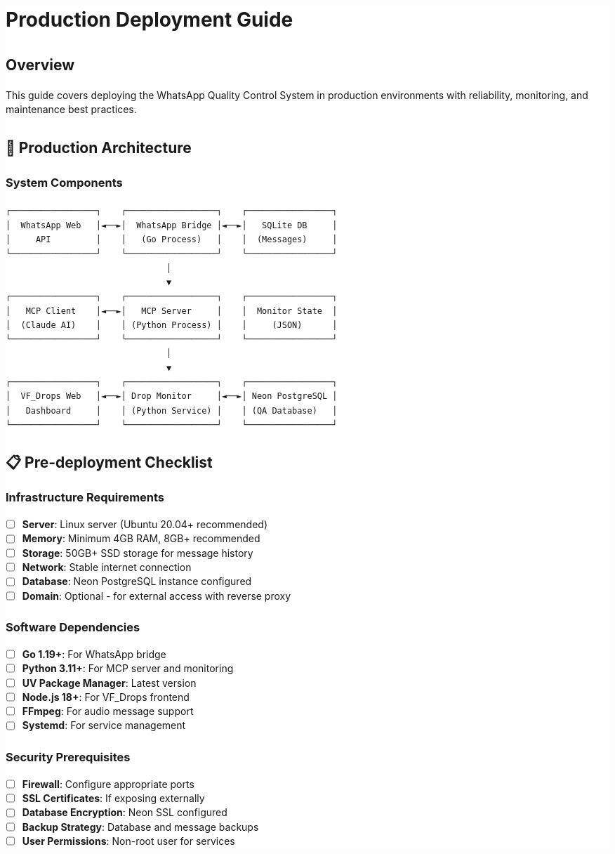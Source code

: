 # Production Deployment Guide

## Overview

This guide covers deploying the WhatsApp Quality Control System in production environments with reliability, monitoring, and maintenance best practices.

## 🚀 Production Architecture

### System Components
```
┌─────────────────┐    ┌──────────────────┐    ┌─────────────────┐
│  WhatsApp Web   │◄──►│  WhatsApp Bridge │◄──►│   SQLite DB     │
│     API         │    │   (Go Process)   │    │  (Messages)     │
└─────────────────┘    └──────────────────┘    └─────────────────┘
                                │
                                ▼
┌─────────────────┐    ┌──────────────────┐    ┌─────────────────┐
│   MCP Client    │◄──►│   MCP Server     │    │  Monitor State  │
│  (Claude AI)    │    │ (Python Process) │    │     (JSON)      │
└─────────────────┘    └──────────────────┘    └─────────────────┘
                                │
                                ▼
┌─────────────────┐    ┌──────────────────┐    ┌─────────────────┐
│  VF_Drops Web   │◄──►│ Drop Monitor     │◄──►│ Neon PostgreSQL │
│   Dashboard     │    │ (Python Service) │    │ (QA Database)   │
└─────────────────┘    └──────────────────┘    └─────────────────┘
```

## 📋 Pre-deployment Checklist

### Infrastructure Requirements
- [ ] **Server**: Linux server (Ubuntu 20.04+ recommended)
- [ ] **Memory**: Minimum 4GB RAM, 8GB+ recommended
- [ ] **Storage**: 50GB+ SSD storage for message history
- [ ] **Network**: Stable internet connection
- [ ] **Database**: Neon PostgreSQL instance configured
- [ ] **Domain**: Optional - for external access with reverse proxy

### Software Dependencies
- [ ] **Go 1.19+**: For WhatsApp bridge
- [ ] **Python 3.11+**: For MCP server and monitoring
- [ ] **UV Package Manager**: Latest version
- [ ] **Node.js 18+**: For VF_Drops frontend
- [ ] **FFmpeg**: For audio message support
- [ ] **Systemd**: For service management

### Security Prerequisites
- [ ] **Firewall**: Configure appropriate ports
- [ ] **SSL Certificates**: If exposing externally
- [ ] **Database Encryption**: Neon SSL configured
- [ ] **Backup Strategy**: Database and message backups
- [ ] **User Permissions**: Non-root user for services
